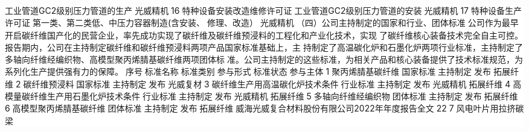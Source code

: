 工业管道GC2级别压力管道的生产
光威精机
16
特种设备安装改造维修许可证
工业管道GC2级别压力管道的安装
光威精机
17
特种设备生产许可证
第一类、第二类低、中压力容器制造(含安装、
修理、改造）
光威精机
（四）公司主持制定的国家和行业、团体标准
公司作为最早开启碳纤维国产化的民营企业，率先成功实现了碳纤维及碳纤维预浸料的工程化和产业化技术，实现
了碳纤维核心装备技术完全自主可控。报告期内，公司在主持制定碳纤维和碳纤维预浸料两项产品国家标准基础上，主
持制定了高温碳化炉和石墨化炉两项行业标准，主持制定了多轴向纤维经编织物、高模型聚丙烯腈基碳纤维两项团体标
准。公司主持制定的这些标准，为相关产品和核心装备提供了技术标准规范，为系列化生产提供强有力的保障。
序号
标准名称
标准类别
参与形式
标准状态
参与主体
1
聚丙烯腈基碳纤维
国家标准
主持制定
发布
拓展纤维
2
碳纤维预浸料
国家标准
主持制定
发布
光威复材
3
碳纤维生产用高温碳化炉技术条件
行业标准
主持制定
发布
光威精机
拓展纤维
4
高模量碳纤维生产用石墨化炉技术条件
行业标准
主持制定
发布
光威精机
拓展纤维
5
多轴向纤维经编织物
团体标准
主持制定
发布
拓展纤维
6
高模型聚丙烯腈基碳纤维
团体标准
主持制定
发布
拓展纤维
威海光威复合材料股份有限公司2022年年度报告全文
22
7
风电叶片用拉挤碳梁